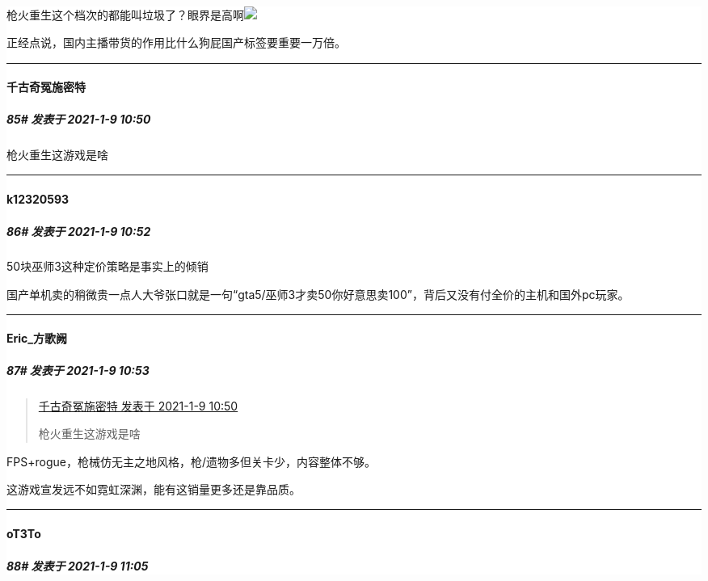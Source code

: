 枪火重生这个档次的都能叫垃圾了？眼界是高啊<img src="https://static.saraba1st.com/image/smiley/face2017/020.png" referrerpolicy="no-referrer">


正经点说，国内主播带货的作用比什么狗屁国产标签要重要一万倍。







*****

####  千古奇冤施密特  
##### 85#       发表于 2021-1-9 10:50




枪火重生这游戏是啥







*****

####  k12320593  
##### 86#       发表于 2021-1-9 10:52




50块巫师3这种定价策略是事实上的倾销

国产单机卖的稍微贵一点人大爷张口就是一句“gta5/巫师3才卖50你好意思卖100”，背后又没有付全价的主机和国外pc玩家。







*****

####  Eric_方歌阙  
##### 87#       发表于 2021-1-9 10:53



<blockquote><a href="httphttps://bbs.saraba1st.com/2b/forum.php?mod=redirect&amp;goto=findpost&amp;pid=49982512&amp;ptid=1981928" target="_blank">千古奇冤施密特 发表于 2021-1-9 10:50</a>

枪火重生这游戏是啥</blockquote>
FPS+rogue，枪械仿无主之地风格，枪/遗物多但关卡少，内容整体不够。


这游戏宣发远不如霓虹深渊，能有这销量更多还是靠品质。







*****

####  oT3To  
##### 88#       发表于 2021-1-9 11:05
